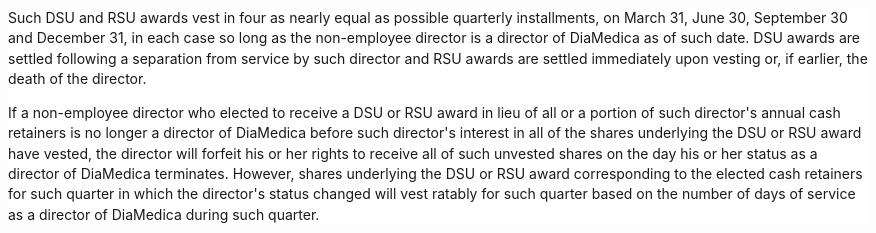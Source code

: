 Such DSU and RSU awards vest in four as nearly equal as possible quarterly installments, on March 31, June 30, September 30 and December 31, in each case so long as the non-employee director is a director of DiaMedica as of such date. DSU awards are settled following a separation from service by such director and RSU awards are settled immediately upon vesting or, if earlier, the death of the director.

If a non-employee director who elected to receive a DSU or RSU award in lieu of all or a portion of such director's annual cash retainers is no longer a director of DiaMedica before such director's interest in all of the shares underlying the DSU or RSU award have vested, the director will forfeit his or her rights to receive all of such unvested shares on the day his or her status as a director of DiaMedica terminates. However, shares underlying the DSU or RSU award corresponding to the elected cash retainers for such quarter in which the director's status changed will vest ratably for such quarter based on the number of days of service as a director of DiaMedica during such quarter.

